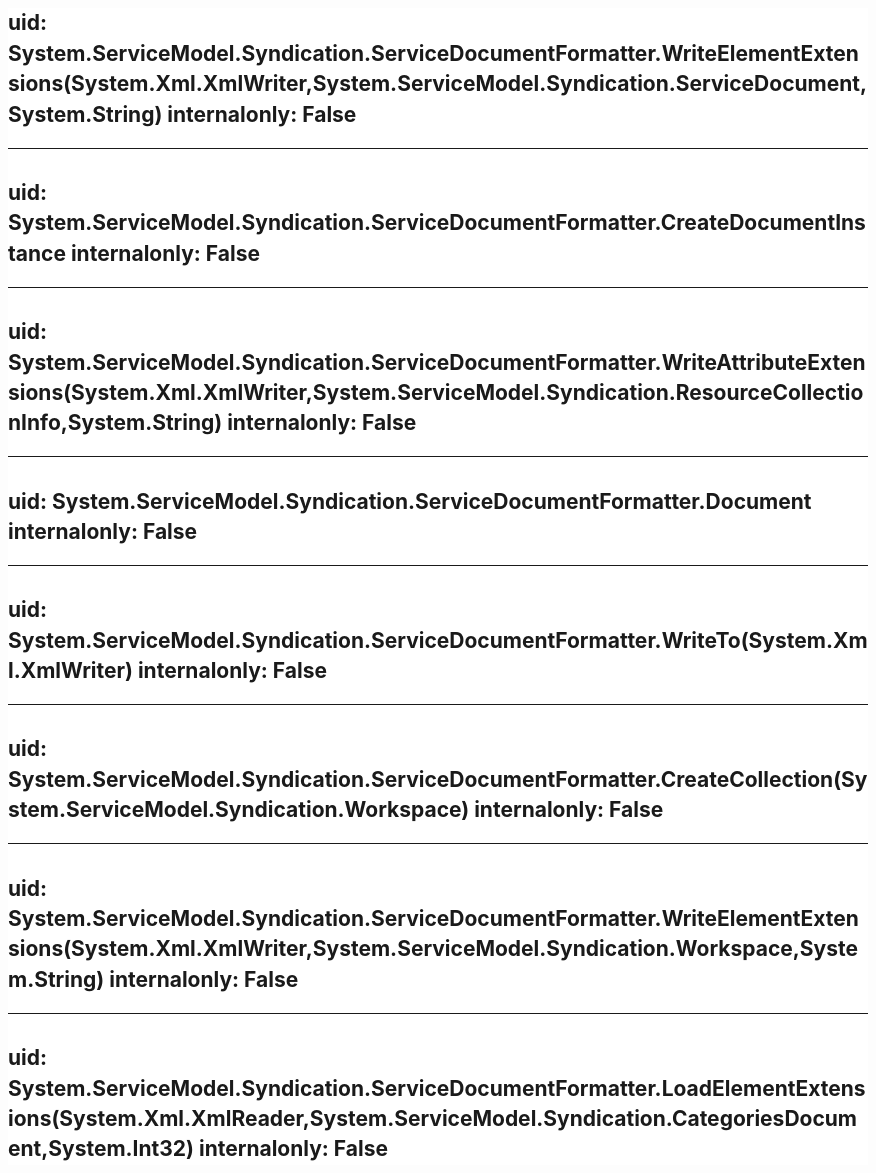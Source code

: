 uid: System.ServiceModel.Syndication.ServiceDocumentFormatter.WriteElementExtensions(System.Xml.XmlWriter,System.ServiceModel.Syndication.ServiceDocument,System.String)
internalonly: False
---

---
uid: System.ServiceModel.Syndication.ServiceDocumentFormatter.CreateDocumentInstance
internalonly: False
---

---
uid: System.ServiceModel.Syndication.ServiceDocumentFormatter.WriteAttributeExtensions(System.Xml.XmlWriter,System.ServiceModel.Syndication.ResourceCollectionInfo,System.String)
internalonly: False
---

---
uid: System.ServiceModel.Syndication.ServiceDocumentFormatter.Document
internalonly: False
---

---
uid: System.ServiceModel.Syndication.ServiceDocumentFormatter.WriteTo(System.Xml.XmlWriter)
internalonly: False
---

---
uid: System.ServiceModel.Syndication.ServiceDocumentFormatter.CreateCollection(System.ServiceModel.Syndication.Workspace)
internalonly: False
---

---
uid: System.ServiceModel.Syndication.ServiceDocumentFormatter.WriteElementExtensions(System.Xml.XmlWriter,System.ServiceModel.Syndication.Workspace,System.String)
internalonly: False
---

---
uid: System.ServiceModel.Syndication.ServiceDocumentFormatter.LoadElementExtensions(System.Xml.XmlReader,System.ServiceModel.Syndication.CategoriesDocument,System.Int32)
internalonly: False
---

